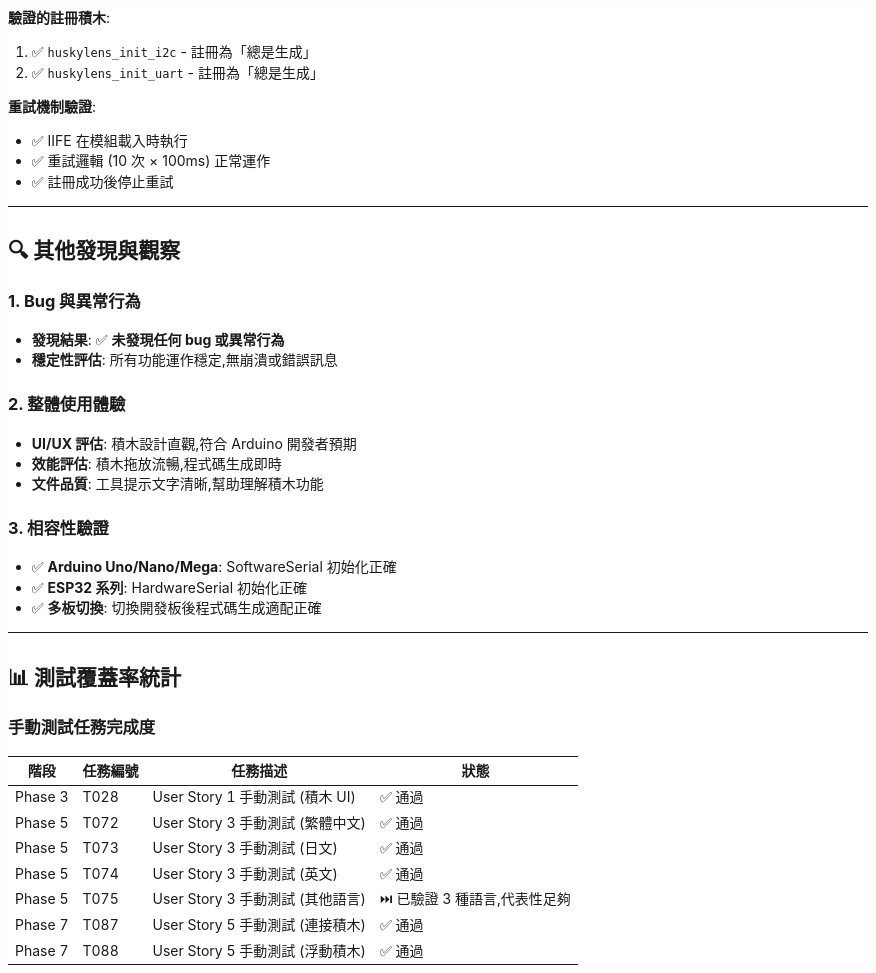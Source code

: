**驗證的註冊積木**:

1. ✅ `huskylens_init_i2c` - 註冊為「總是生成」
2. ✅ `huskylens_init_uart` - 註冊為「總是生成」

**重試機制驗證**:

-   ✅ IIFE 在模組載入時執行
-   ✅ 重試邏輯 (10 次 × 100ms) 正常運作
-   ✅ 註冊成功後停止重試

---

## 🔍 其他發現與觀察

### 1. Bug 與異常行為

-   **發現結果**: ✅ **未發現任何 bug 或異常行為**
-   **穩定性評估**: 所有功能運作穩定,無崩潰或錯誤訊息

### 2. 整體使用體驗

-   **UI/UX 評估**: 積木設計直觀,符合 Arduino 開發者預期
-   **效能評估**: 積木拖放流暢,程式碼生成即時
-   **文件品質**: 工具提示文字清晰,幫助理解積木功能

### 3. 相容性驗證

-   ✅ **Arduino Uno/Nano/Mega**: SoftwareSerial 初始化正確
-   ✅ **ESP32 系列**: HardwareSerial 初始化正確
-   ✅ **多板切換**: 切換開發板後程式碼生成適配正確

---

## 📊 測試覆蓋率統計

### 手動測試任務完成度

| 階段    | 任務編號 | 任務描述                         | 狀態                          |
| ------- | -------- | -------------------------------- | ----------------------------- |
| Phase 3 | T028     | User Story 1 手動測試 (積木 UI)  | ✅ 通過                       |
| Phase 5 | T072     | User Story 3 手動測試 (繁體中文) | ✅ 通過                       |
| Phase 5 | T073     | User Story 3 手動測試 (日文)     | ✅ 通過                       |
| Phase 5 | T074     | User Story 3 手動測試 (英文)     | ✅ 通過                       |
| Phase 5 | T075     | User Story 3 手動測試 (其他語言) | ⏭️ 已驗證 3 種語言,代表性足夠 |
| Phase 7 | T087     | User Story 5 手動測試 (連接積木) | ✅ 通過                       |
| Phase 7 | T088     | User Story 5 手動測試 (浮動積木) | ✅ 通過                       |
